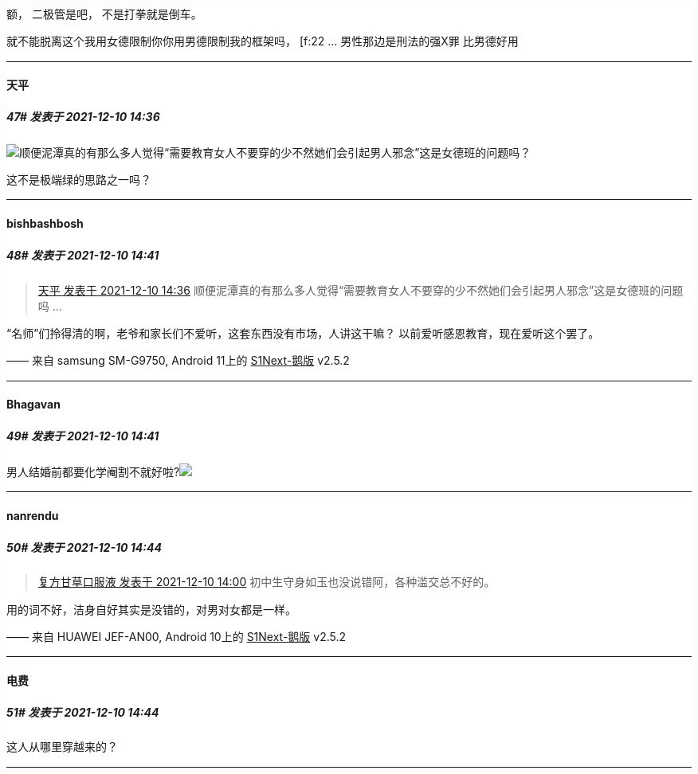 额， 二极管是吧， 不是打拳就是倒车。  ​

就不能脱离这个我用女德限制你你用男德限制我的框架吗， [f:22 ...</blockquote>
男性那边是刑法的强X罪 比男德好用

*****

####  天平  
##### 47#       发表于 2021-12-10 14:36

<img src="https://static.saraba1st.com/image/smiley/face2017/067.png" referrerpolicy="no-referrer">顺便泥潭真的有那么多人觉得“需要教育女人不要穿的少不然她们会引起男人邪念”这是女德班的问题吗？

这不是极端绿的思路之一吗？

*****

####  bishbashbosh  
##### 48#       发表于 2021-12-10 14:41

<blockquote><a href="httphttps://bbs.saraba1st.com/2b/forum.php?mod=redirect&amp;goto=findpost&amp;pid=53881627&amp;ptid=2041752" target="_blank">天平 发表于 2021-12-10 14:36</a>
顺便泥潭真的有那么多人觉得“需要教育女人不要穿的少不然她们会引起男人邪念”这是女德班的问题吗 ...</blockquote>
“名师”们拎得清的啊，老爷和家长们不爱听，这套东西没有市场，人讲这干嘛？
以前爱听感恩教育，现在爱听这个罢了。

—— 来自 samsung SM-G9750, Android 11上的 [S1Next-鹅版](https://github.com/ykrank/S1-Next/releases) v2.5.2

*****

####  Bhagavan  
##### 49#       发表于 2021-12-10 14:41

男人结婚前都要化学阉割不就好啦?<img src="https://static.saraba1st.com/image/smiley/face2017/067.png" referrerpolicy="no-referrer">

*****

####  nanrendu  
##### 50#       发表于 2021-12-10 14:44

<blockquote><a href="httphttps://bbs.saraba1st.com/2b/forum.php?mod=redirect&amp;goto=findpost&amp;pid=53881145&amp;ptid=2041752" target="_blank">复方甘草口服液 发表于 2021-12-10 14:00</a>
初中生守身如玉也没说错阿，各种滥交总不好的。</blockquote>
用的词不好，洁身自好其实是没错的，对男对女都是一样。

—— 来自 HUAWEI JEF-AN00, Android 10上的 [S1Next-鹅版](https://github.com/ykrank/S1-Next/releases) v2.5.2

*****

####  电费  
##### 51#       发表于 2021-12-10 14:44

这人从哪里穿越来的？

*****
